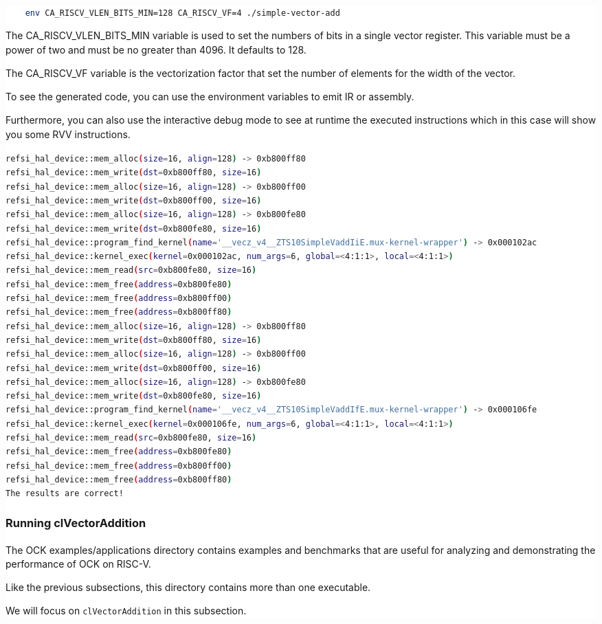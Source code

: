 ```sh
    env CA_RISCV_VLEN_BITS_MIN=128 CA_RISCV_VF=4 ./simple-vector-add
```

The CA_RISCV_VLEN_BITS_MIN variable is used to set the numbers of bits in a
single vector register. This variable must be a power of two and must be no
greater than 4096. It defaults to 128.

The CA_RISCV_VF variable is the vectorization factor that set the number of
elements for the width of the vector.

To see the generated code, you can use the environment variables
to emit IR or assembly.

Furthermore, you can also use the interactive debug mode to see at runtime the
executed instructions which in this case will show you some RVV instructions.
```sh
refsi_hal_device::mem_alloc(size=16, align=128) -> 0xb800ff80
refsi_hal_device::mem_write(dst=0xb800ff80, size=16)
refsi_hal_device::mem_alloc(size=16, align=128) -> 0xb800ff00
refsi_hal_device::mem_write(dst=0xb800ff00, size=16)
refsi_hal_device::mem_alloc(size=16, align=128) -> 0xb800fe80
refsi_hal_device::mem_write(dst=0xb800fe80, size=16)
refsi_hal_device::program_find_kernel(name='__vecz_v4__ZTS10SimpleVaddIiE.mux-kernel-wrapper') -> 0x000102ac
refsi_hal_device::kernel_exec(kernel=0x000102ac, num_args=6, global=<4:1:1>, local=<4:1:1>)
refsi_hal_device::mem_read(src=0xb800fe80, size=16)
refsi_hal_device::mem_free(address=0xb800fe80)
refsi_hal_device::mem_free(address=0xb800ff00)
refsi_hal_device::mem_free(address=0xb800ff80)
refsi_hal_device::mem_alloc(size=16, align=128) -> 0xb800ff80
refsi_hal_device::mem_write(dst=0xb800ff80, size=16)
refsi_hal_device::mem_alloc(size=16, align=128) -> 0xb800ff00
refsi_hal_device::mem_write(dst=0xb800ff00, size=16)
refsi_hal_device::mem_alloc(size=16, align=128) -> 0xb800fe80
refsi_hal_device::mem_write(dst=0xb800fe80, size=16)
refsi_hal_device::program_find_kernel(name='__vecz_v4__ZTS10SimpleVaddIfE.mux-kernel-wrapper') -> 0x000106fe
refsi_hal_device::kernel_exec(kernel=0x000106fe, num_args=6, global=<4:1:1>, local=<4:1:1>)
refsi_hal_device::mem_read(src=0xb800fe80, size=16)
refsi_hal_device::mem_free(address=0xb800fe80)
refsi_hal_device::mem_free(address=0xb800ff00)
refsi_hal_device::mem_free(address=0xb800ff80)
The results are correct!
```

### Running clVectorAddition

The OCK examples/applications directory contains examples and benchmarks that are useful
for analyzing and demonstrating the performance of OCK on RISC-V.

Like the previous subsections, this directory contains more than one executable.

We will focus on ```clVectorAddition``` in this subsection.
